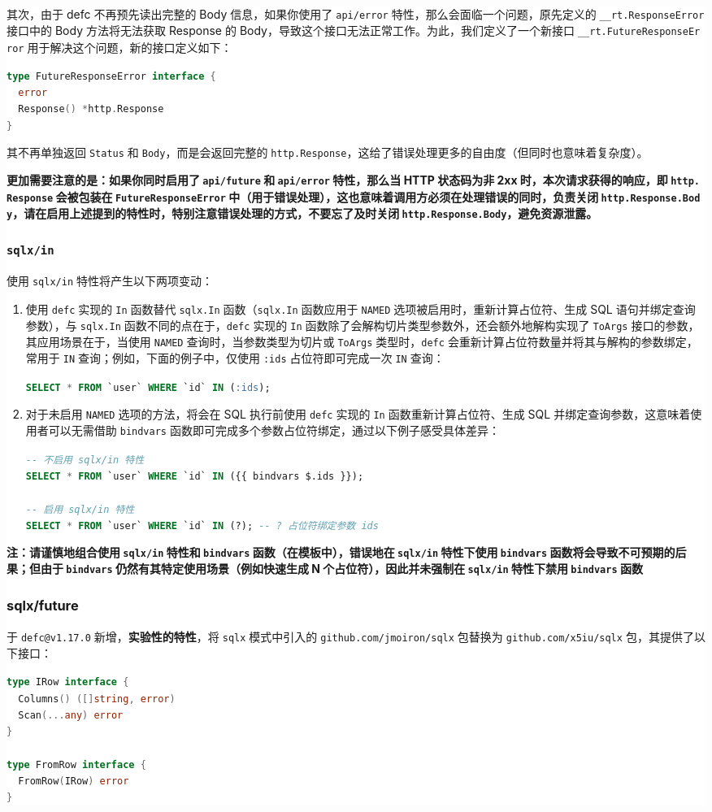 其次，由于 defc 不再预先读出完整的 Body 信息，如果你使用了 `api/error` 特性，那么会面临一个问题，原先定义的 `__rt.ResponseError` 接口中的 Body 方法将无法获取 Response 的 Body，导致这个接口无法正常工作。为此，我们定义了一个新接口 `__rt.FutureResponseError` 用于解决这个问题，新的接口定义如下：

```go
type FutureResponseError interface {
  error
  Response() *http.Response
}
```

其不再单独返回 `Status` 和 `Body`，而是会返回完整的 `http.Response`，这给了错误处理更多的自由度（但同时也意味着复杂度）。

**更加需要注意的是：如果你同时启用了 `api/future` 和 `api/error` 特性，那么当 HTTP 状态码为非 2xx 时，本次请求获得的响应，即 `http.Response` 会被包装在 `FutureResponseError` 中（用于错误处理），这也意味着调用方必须在处理错误的同时，负责关闭 `http.Response.Body`，请在启用上述提到的特性时，特别注意错误处理的方式，不要忘了及时关闭 `http.Response.Body`，避免资源泄露。**

### `sqlx/in` 

使用 `sqlx/in` 特性将产生以下两项变动：

1. 使用 `defc` 实现的 `In` 函数替代 `sqlx.In` 函数（`sqlx.In` 函数应用于 `NAMED` 选项被启用时，重新计算占位符、生成 SQL 语句并绑定查询参数），与 `sqlx.In` 函数不同的点在于，`defc` 实现的 `In` 函数除了会解构切片类型参数外，还会额外地解构实现了 `ToArgs` 接口的参数，其应用场景在于，当使用 `NAMED` 查询时，当参数类型为切片或 `ToArgs` 类型时，`defc` 会重新计算占位符数量并将其与解构的参数绑定，常用于 `IN` 查询；例如，下面的例子中，仅使用 `:ids` 占位符即可完成一次 `IN` 查询：

	```sql
	SELECT * FROM `user` WHERE `id` IN (:ids);
	```

2. 对于未启用 `NAMED` 选项的方法，将会在 SQL 执行前使用 `defc` 实现的 `In` 函数重新计算占位符、生成 SQL 并绑定查询参数，这意味着使用者可以无需借助 `bindvars` 函数即可完成多个参数占位符绑定，通过以下例子感受具体差异：

	```sql
	-- 不启用 sqlx/in 特性
	SELECT * FROM `user` WHERE `id` IN ({{ bindvars $.ids }});
	
	-- 启用 sqlx/in 特性
	SELECT * FROM `user` WHERE `id` IN (?); -- ? 占位符绑定参数 ids
	```

	

**注：请谨慎地组合使用 `sqlx/in` 特性和 `bindvars` 函数（在模板中），错误地在 `sqlx/in` 特性下使用 `bindvars` 函数将会导致不可预期的后果；但由于 `bindvars` 仍然有其特定使用场景（例如快速生成 N 个占位符），因此并未强制在 `sqlx/in` 特性下禁用 `bindvars` 函数**

### sqlx/future

于 `defc@v1.17.0` 新增，**实验性的特性**，将 `sqlx` 模式中引入的 `github.com/jmoiron/sqlx` 包替换为 `github.com/x5iu/sqlx` 包，其提供了以下接口：

```go
type IRow interface {
  Columns() ([]string, error)
  Scan(...any) error
}

type FromRow interface {
  FromRow(IRow) error
}
```
